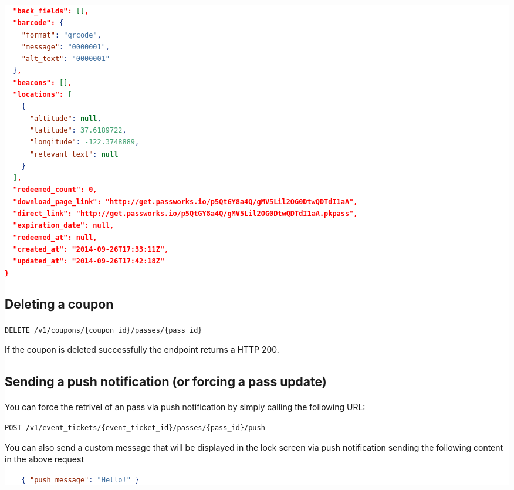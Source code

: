 ```json
  "back_fields": [],
  "barcode": {
    "format": "qrcode",
    "message": "0000001",
    "alt_text": "0000001"
  },
  "beacons": [],
  "locations": [
    {
      "altitude": null,
      "latitude": 37.6189722,
      "longitude": -122.3748889,
      "relevant_text": null
    }
  ],
  "redeemed_count": 0,
  "download_page_link": "http://get.passworks.io/p5QtGY8a4Q/gMV5Lil2OG0DtwQDTdI1aA",
  "direct_link": "http://get.passworks.io/p5QtGY8a4Q/gMV5Lil2OG0DtwQDTdI1aA.pkpass",
  "expiration_date": null,
  "redeemed_at": null,
  "created_at": "2014-09-26T17:33:11Z",
  "updated_at": "2014-09-26T17:42:18Z"
}
```

Deleting a coupon
----------------

```shell
DELETE /v1/coupons/{coupon_id}/passes/{pass_id}
```

If the coupon is deleted successfully the endpoint returns a HTTP 200.


Sending a push notification (or forcing a pass update)
------------

You can force the retrivel of an pass via push notification by simply calling the following URL:

```shell
POST /v1/event_tickets/{event_ticket_id}/passes/{pass_id}/push
```

You can also send a custom message that will be displayed in the lock screen via push notification sending the following content in the above request

```json
	{ "push_message": "Hello!" }
```